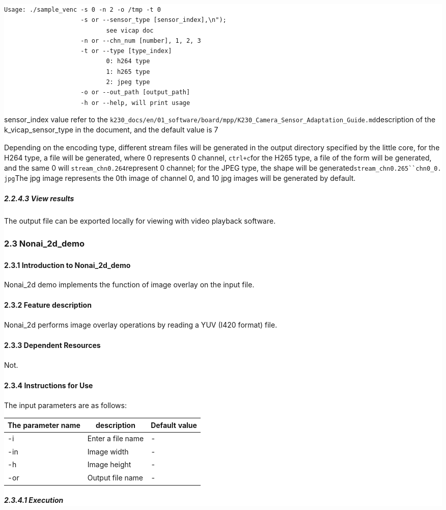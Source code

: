 ```shell
Usage: ./sample_venc -s 0 -n 2 -o /tmp -t 0
                     -s or --sensor_type [sensor_index],\n");
                            see vicap doc
                     -n or --chn_num [number], 1, 2, 3
                     -t or --type [type_index]
                            0: h264 type
                            1: h265 type
                            2: jpeg type
                     -o or --out_path [output_path]
                     -h or --help, will print usage
```

sensor_index value refer to the `k230_docs/en/01_software/board/mpp/K230_Camera_Sensor_Adaptation_Guide.md`description of the k_vicap_sensor_type in the document, and the default value is 7

Depending on the encoding type, different stream files will be generated in the output directory specified by the little core, for the H264 type, a file will be generated, where 0 represents 0 channel, ` ctrl+c `for the H265 type, a file of the form  will be generated, and the same 0 will `stream_chn0.264`represent 0 channel; for the JPEG type, the shape will be generated`stream_chn0.265``chn0_0.jpg`The jpg image represents the 0th image of channel 0, and 10 jpg images will be generated by default.

##### 2.2.4.3 View results

The output file can be exported locally for viewing with video playback software.

### 2.3 Nonai_2d_demo

#### 2.3.1 Introduction to Nonai_2d_demo

Nonai_2d demo implements the function of image overlay on the input file.

#### 2.3.2 Feature description

Nonai_2d performs image overlay operations by reading a YUV (I420 format) file.

#### 2.3.3 Dependent Resources

Not.

#### 2.3.4 Instructions for Use

The input parameters are as follows:

| The parameter name | description | Default value |
|---|---|---|
| -i | Enter a file name | - |
| -in | Image width  | - |
| -h | Image height  | - |
| -or | Output file name | - |

##### 2.3.4.1 Execution

